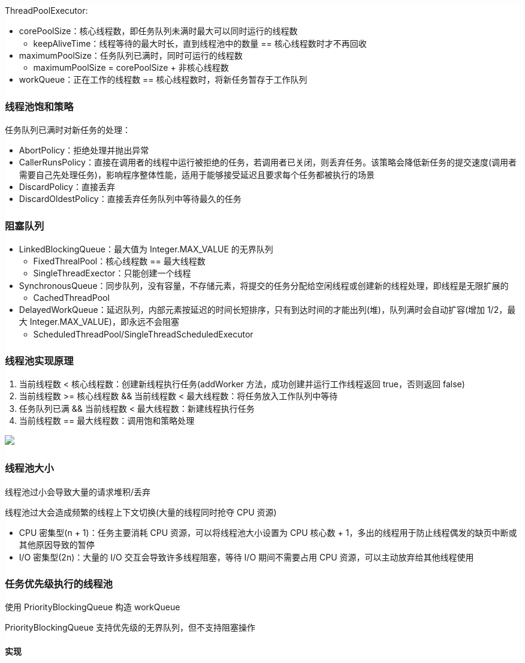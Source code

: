 ThreadPoolExecutor:

- corePoolSize：核心线程数，即任务队列未满时最大可以同时运行的线程数
  - keepAliveTime：线程等待的最大时长，直到线程池中的数量 == 核心线程数时才不再回收
- maximumPoolSize：任务队列已满时，同时可运行的线程数
  - maximumPoolSize = corePoolSize + 非核心线程数
- workQueue：正在工作的线程数 == 核心线程数时，将新任务暂存于工作队列

### 线程池饱和策略

任务队列已满时对新任务的处理：

- AbortPolicy：拒绝处理并抛出异常
- CallerRunsPolicy：直接在调用者的线程中运行被拒绝的任务，若调用者已关闭，则丢弃任务。该策略会降低新任务的提交速度(调用者需要自己先处理任务)，影响程序整体性能，适用于能够接受延迟且要求每个任务都被执行的场景
- DiscardPolicy：直接丢弃
- DiscardOldestPolicy：直接丢弃任务队列中等待最久的任务

### 阻塞队列

- LinkedBlockingQueue：最大值为 Integer.MAX_VALUE 的无界队列
  - FixedThrealPool：核心线程数 == 最大线程数
  - SingleThreadExector：只能创建一个线程
- SynchronousQueue：同步队列，没有容量，不存储元素，将提交的任务分配给空闲线程或创建新的线程处理，即线程是无限扩展的
  - CachedThreadPool
- DelayedWorkQueue：延迟队列，内部元素按延迟的时间长短排序，只有到达时间的才能出列(堆)，队列满时会自动扩容(增加 1/2，最大 Integer.MAX_VALUE)，即永远不会阻塞
  - ScheduledThreadPool/SingleThreadScheduledExecutor

### 线程池实现原理

1. 当前线程数 < 核心线程数：创建新线程执行任务(addWorker 方法，成功创建并运行工作线程返回 true，否则返回 false)
2. 当前线程数 >= 核心线程数 && 当前线程数 < 最大线程数：将任务放入工作队列中等待
3. 任务队列已满 && 当前线程数 < 最大线程数：新建线程执行任务
4. 当前线程数 == 最大线程数：调用饱和策略处理

![](https://oss.javaguide.cn/github/javaguide/java/concurrent/thread-pool-principle.png)

### 线程池大小

线程池过小会导致大量的请求堆积/丢弃

线程池过大会造成频繁的线程上下文切换(大量的线程同时抢夺 CPU 资源)

- CPU 密集型(n + 1)：任务主要消耗 CPU 资源，可以将线程池大小设置为 CPU 核心数 + 1，多出的线程用于防止线程偶发的缺页中断或其他原因导致的暂停
- I/O 密集型(2n)：大量的 I/O 交互会导致许多线程阻塞，等待 I/O 期间不需要占用 CPU 资源，可以主动放弃给其他线程使用

### 任务优先级执行的线程池

使用 PriorityBlockingQueue 构造 workQueue

PriorityBlockingQueue 支持优先级的无界队列，但不支持阻塞操作

#### 实现
